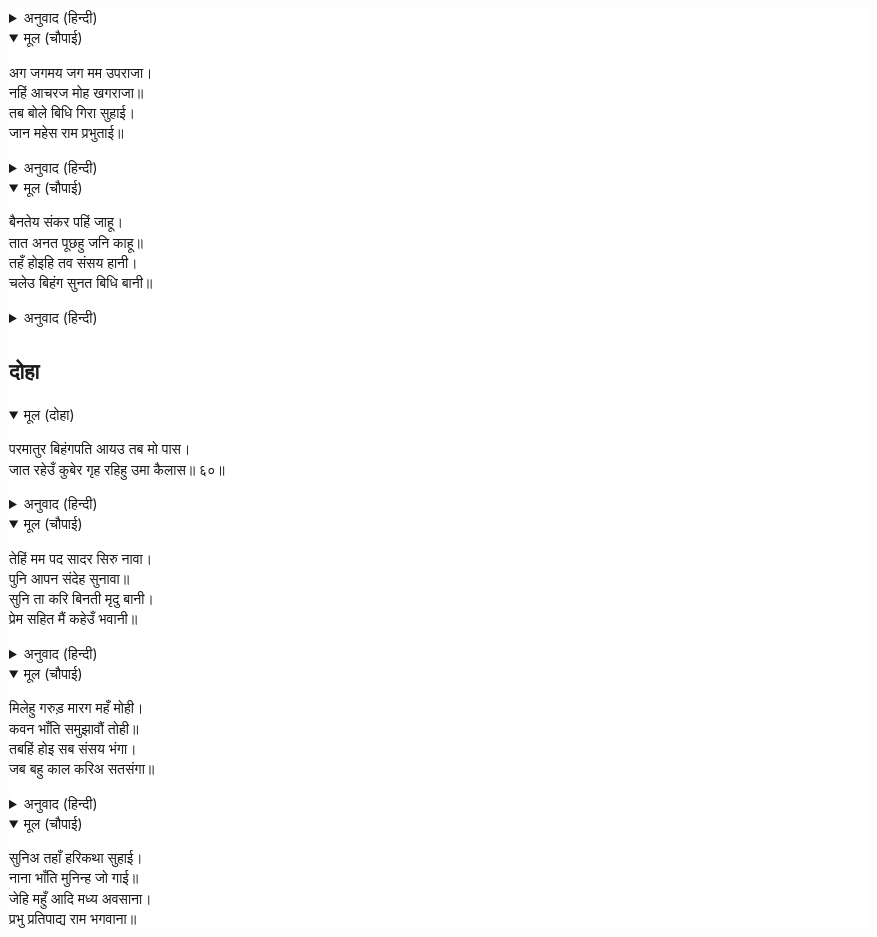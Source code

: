 <details><summary>अनुवाद (हिन्दी)</summary></details>

<details open><summary>मूल (चौपाई)</summary>

अग जगमय जग मम उपराजा।  
नहिं आचरज मोह खगराजा॥  
तब बोले बिधि गिरा सुहाई।  
जान महेस राम प्रभुताई॥
</details>

<details><summary>अनुवाद (हिन्दी)</summary></details>

<details open><summary>मूल (चौपाई)</summary>

बैनतेय संकर पहिं जाहू।  
तात अनत पूछहु जनि काहू॥  
तहँ होइहि तव संसय हानी।  
चलेउ बिहंग सुनत बिधि बानी॥
</details>

<details><summary>अनुवाद (हिन्दी)</summary></details>

## दोहा


<details open><summary>मूल (दोहा)</summary>

परमातुर बिहंगपति आयउ तब मो पास।  
जात रहेउँ कुबेर गृह रहिहु उमा कैलास॥ ६०॥
</details>

<details><summary>अनुवाद (हिन्दी)</summary></details>

<details open><summary>मूल (चौपाई)</summary>

तेहिं मम पद सादर सिरु नावा।  
पुनि आपन संदेह सुनावा॥  
सुनि ता करि बिनती मृदु बानी।  
प्रेम सहित मैं कहेउँ भवानी॥
</details>

<details><summary>अनुवाद (हिन्दी)</summary></details>

<details open><summary>मूल (चौपाई)</summary>

मिलेहु गरुड़ मारग महँ मोही।  
कवन भाँति समुझावौं तोही॥  
तबहिं होइ सब संसय भंगा।  
जब बहु काल करिअ सतसंगा॥
</details>

<details><summary>अनुवाद (हिन्दी)</summary></details>

<details open><summary>मूल (चौपाई)</summary>

सुनिअ तहाँ हरिकथा सुहाई।  
नाना भाँति मुनिन्ह जो गाई॥  
जेहि महुँ आदि मध्य अवसाना।  
प्रभु प्रतिपाद्य राम भगवाना॥
</details>
